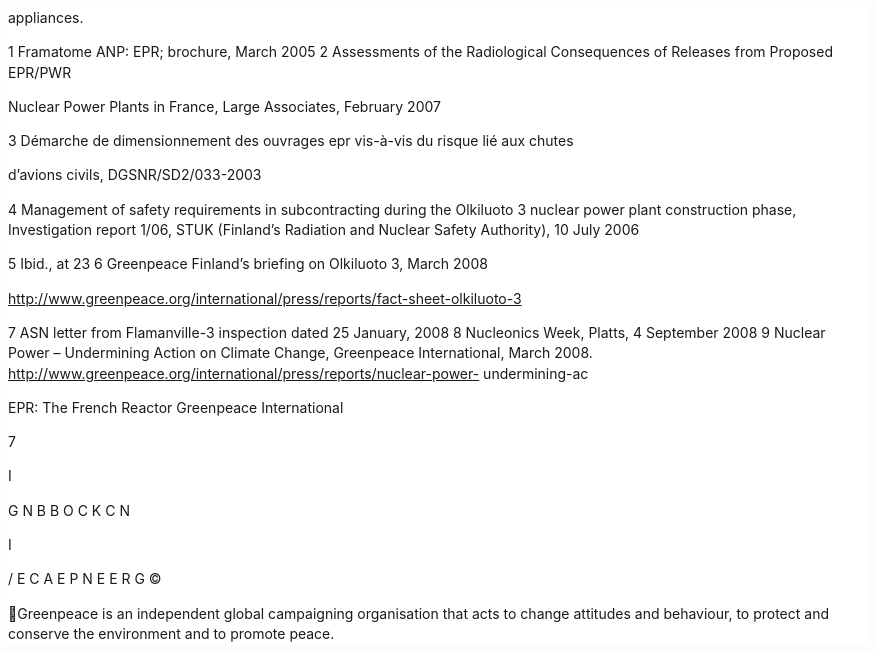 appliances.

1 Framatome ANP: EPR; brochure, March 2005
2  Assessments of the Radiological Consequences of Releases from Proposed EPR/PWR

Nuclear Power Plants in France, Large Associates, February 2007

3  Démarche de dimensionnement des ouvrages epr vis-à-vis du risque lié aux chutes

d’avions civils, DGSNR/SD2/033-2003

4  Management of safety requirements in subcontracting during the Olkiluoto 3 nuclear
power plant construction phase, Investigation report 1/06, STUK (Finland’s Radiation
and Nuclear Safety Authority), 10 July 2006

5 Ibid., at 23
6  Greenpeace Finland’s briefing on Olkiluoto 3, March 2008

http://www.greenpeace.org/international/press/reports/fact-sheet-olkiluoto-3

7 ASN letter from Flamanville-3 inspection dated 25 January, 2008
8 Nucleonics Week, Platts, 4 September 2008
9  Nuclear Power – Undermining Action on Climate Change, Greenpeace International,
March 2008. http://www.greenpeace.org/international/press/reports/nuclear-power-
undermining-ac

 EPR: The French Reactor  Greenpeace International

7

I

G
N
B
B
O
C
K
C
N

I

/
E
C
A
E
P
N
E
E
R
G
©

Greenpeace is an independent global
campaigning organisation that acts
to change attitudes and behaviour,
to protect and conserve the
environment and to
promote peace.
